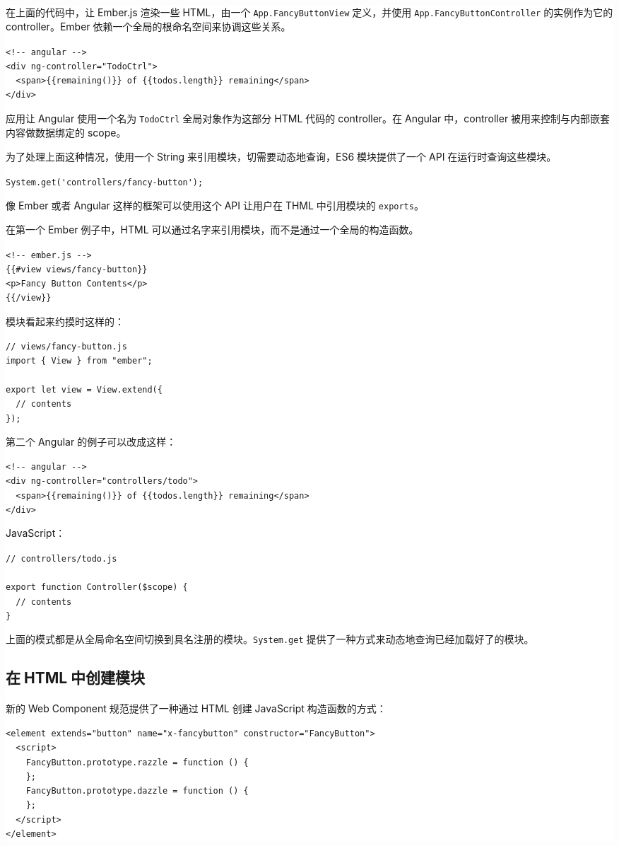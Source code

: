 在上面的代码中，让 Ember.js 渲染一些 HTML，由一个 `App.FancyButtonView` 定义，并使用 `App.FancyButtonController` 的实例作为它的 controller。Ember 依赖一个全局的根命名空间来协调这些关系。

    <!-- angular -->
    <div ng-controller="TodoCtrl">
      <span>{{remaining()}} of {{todos.length}} remaining</span>
    </div>

应用让 Angular 使用一个名为 `TodoCtrl` 全局对象作为这部分 HTML 代码的 controller。在 Angular 中，controller 被用来控制与内部嵌套内容做数据绑定的 scope。

为了处理上面这种情况，使用一个 String 来引用模块，切需要动态地查询，ES6 模块提供了一个 API 在运行时查询这些模块。

    System.get('controllers/fancy-button');

像 Ember 或者 Angular 这样的框架可以使用这个 API 让用户在 THML 中引用模块的 `exports`。

在第一个 Ember 例子中，HTML 可以通过名字来引用模块，而不是通过一个全局的构造函数。

    <!-- ember.js -->
    {{#view views/fancy-button}}
    <p>Fancy Button Contents</p>
    {{/view}}

模块看起来约摸时这样的：

    // views/fancy-button.js
    import { View } from "ember";

    export let view = View.extend({
      // contents
    });

第二个 Angular 的例子可以改成这样：

    <!-- angular -->
    <div ng-controller="controllers/todo">
      <span>{{remaining()}} of {{todos.length}} remaining</span>
    </div>

JavaScript：

    // controllers/todo.js

    export function Controller($scope) {
      // contents
    }

上面的模式都是从全局命名空间切换到具名注册的模块。`System.get` 提供了一种方式来动态地查询已经加载好了的模块。

## 在 HTML 中创建模块

新的 Web Component 规范提供了一种通过 HTML 创建 JavaScript 构造函数的方式：

    <element extends="button" name="x-fancybutton" constructor="FancyButton">
      <script>
        FancyButton.prototype.razzle = function () {
        };
        FancyButton.prototype.dazzle = function () {
        };
      </script>
    </element>
